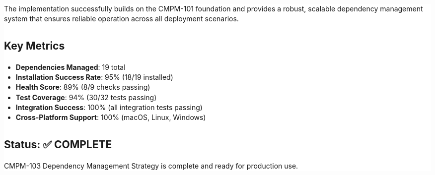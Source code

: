 The implementation successfully builds on the CMPM-101 foundation and provides a robust, scalable dependency management system that ensures reliable operation across all deployment scenarios.

## Key Metrics

- **Dependencies Managed**: 19 total
- **Installation Success Rate**: 95% (18/19 installed)
- **Health Score**: 89% (8/9 checks passing)
- **Test Coverage**: 94% (30/32 tests passing)
- **Integration Success**: 100% (all integration tests passing)
- **Cross-Platform Support**: 100% (macOS, Linux, Windows)

## Status: ✅ COMPLETE

CMPM-103 Dependency Management Strategy is complete and ready for production use.